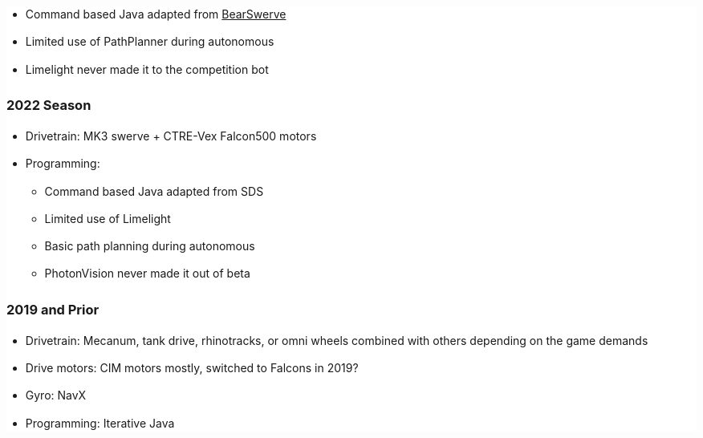   - Command based Java adapted from [BearSwerve](https://github.com/6391-Ursuline-Bearbotics/BearSwerve)

  - Limited use of PathPlanner during autonomous

  - Limelight never made it to the competition bot

### 2022 Season

- Drivetrain: MK3 swerve \+ CTRE-Vex Falcon500 motors

- Programming:

  - Command based Java adapted from SDS

  - Limited use of Limelight

  - Basic path planning during autonomous

  - PhotonVision never made it out of beta

### 2019 and Prior

- Drivetrain: Mecanum, tank drive, rhinotracks, or omni wheels combined with others depending on the game demands

- Drive motors: CIM motors mostly, switched to Falcons in 2019?

- Gyro: NavX

- Programming: Iterative Java
